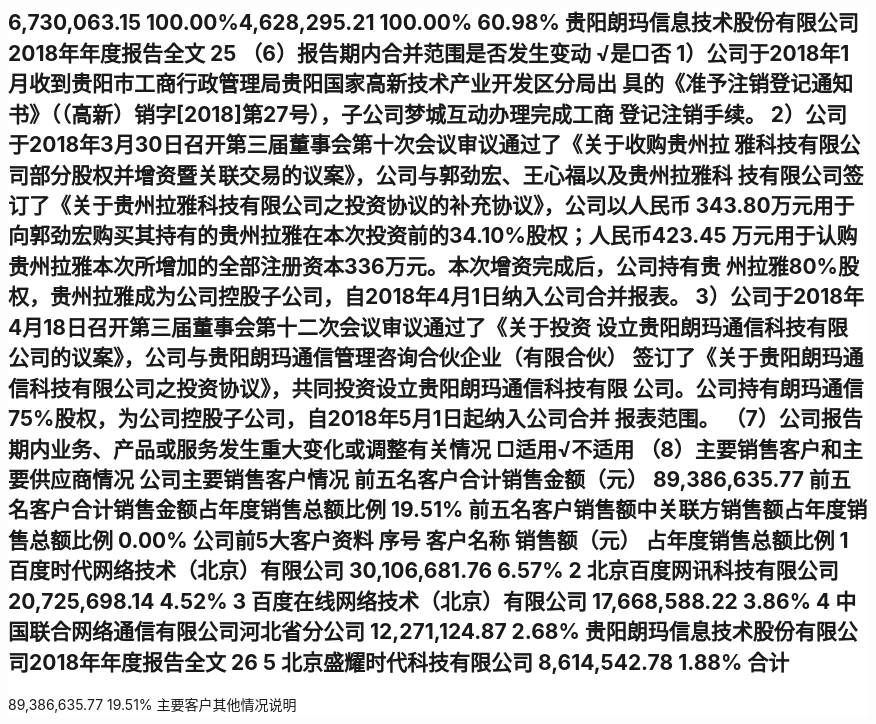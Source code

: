 6,730,063.15
100.00%4,628,295.21
100.00%
60.98%
贵阳朗玛信息技术股份有限公司2018年年度报告全文
25
（6）报告期内合并范围是否发生变动
√是□否
1）公司于2018年1月收到贵阳市工商行政管理局贵阳国家高新技术产业开发区分局出
具的《准予注销登记通知书》（（高新）销字[2018]第27号），子公司梦城互动办理完成工商
登记注销手续。
2）公司于2018年3月30日召开第三届董事会第十次会议审议通过了《关于收购贵州拉
雅科技有限公司部分股权并增资暨关联交易的议案》，公司与郭劲宏、王心福以及贵州拉雅科
技有限公司签订了《关于贵州拉雅科技有限公司之投资协议的补充协议》，公司以人民币
343.80万元用于向郭劲宏购买其持有的贵州拉雅在本次投资前的34.10%股权；人民币423.45
万元用于认购贵州拉雅本次所增加的全部注册资本336万元。本次增资完成后，公司持有贵
州拉雅80%股权，贵州拉雅成为公司控股子公司，自2018年4月1日纳入公司合并报表。
3）公司于2018年4月18日召开第三届董事会第十二次会议审议通过了《关于投资
设立贵阳朗玛通信科技有限公司的议案》，公司与贵阳朗玛通信管理咨询合伙企业（有限合伙）
签订了《关于贵阳朗玛通信科技有限公司之投资协议》，共同投资设立贵阳朗玛通信科技有限
公司。公司持有朗玛通信75%股权，为公司控股子公司，自2018年5月1日起纳入公司合并
报表范围。
（7）公司报告期内业务、产品或服务发生重大变化或调整有关情况
□适用√不适用
（8）主要销售客户和主要供应商情况
公司主要销售客户情况
前五名客户合计销售金额（元）
89,386,635.77
前五名客户合计销售金额占年度销售总额比例
19.51%
前五名客户销售额中关联方销售额占年度销售总额比例
0.00%
公司前5大客户资料
序号
客户名称
销售额（元）
占年度销售总额比例
1
百度时代网络技术（北京）有限公司
30,106,681.76
6.57%
2
北京百度网讯科技有限公司
20,725,698.14
4.52%
3
百度在线网络技术（北京）有限公司
17,668,588.22
3.86%
4
中国联合网络通信有限公司河北省分公司
12,271,124.87
2.68%
贵阳朗玛信息技术股份有限公司2018年年度报告全文
26
5
北京盛耀时代科技有限公司
8,614,542.78
1.88%
合计
--
89,386,635.77
19.51%
主要客户其他情况说明